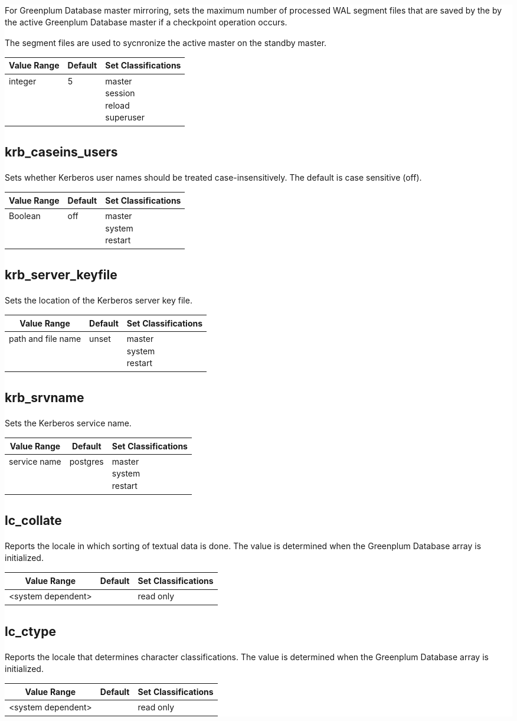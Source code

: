 For Greenplum Database master mirroring, sets the maximum number of processed WAL segment files that are saved by the by the active Greenplum Database master if a checkpoint operation occurs.

The segment files are used to sycnronize the active master on the standby master.

|Value Range|Default|Set Classifications|
|-----------|-------|-------------------|
|integer|5|master<br/>session<br/>reload<br/>superuser|

## krb\_caseins\_users 

Sets whether Kerberos user names should be treated case-insensitively. The default is case sensitive \(off\).

|Value Range|Default|Set Classifications|
|-----------|-------|-------------------|
|Boolean|off|master<br/>system<br/>restart|

## krb\_server\_keyfile 

Sets the location of the Kerberos server key file.

|Value Range|Default|Set Classifications|
|-----------|-------|-------------------|
|path and file name|unset|master<br/>system<br/>restart|

## krb\_srvname 

Sets the Kerberos service name.

|Value Range|Default|Set Classifications|
|-----------|-------|-------------------|
|service name|postgres|master<br/>system<br/>restart|

## lc\_collate 

Reports the locale in which sorting of textual data is done. The value is determined when the Greenplum Database array is initialized.

|Value Range|Default|Set Classifications|
|-----------|-------|-------------------|
|<system dependent\>| |read only|

## lc\_ctype 

Reports the locale that determines character classifications. The value is determined when the Greenplum Database array is initialized.

|Value Range|Default|Set Classifications|
|-----------|-------|-------------------|
|<system dependent\>| |read only|
